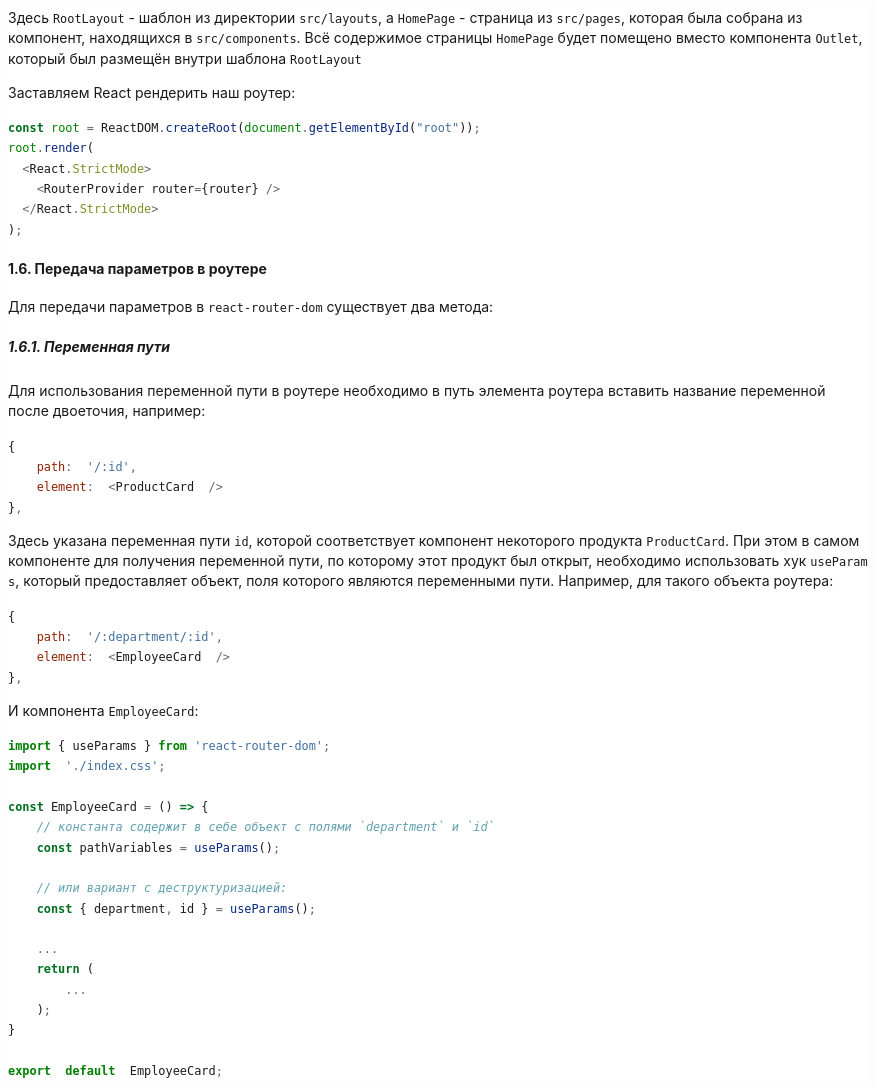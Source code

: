 Здесь `RootLayout` - шаблон из директории `src/layouts`, а `HomePage` - страница из `src/pages`, которая была собрана из компонент, находящихся в `src/components`. Всё содержимое страницы `HomePage` будет помещено вместо компонента `Outlet`, который был размещён внутри шаблона `RootLayout`

Заставляем React рендерить наш роутер:

```js
const root = ReactDOM.createRoot(document.getElementById("root"));
root.render(
  <React.StrictMode>
    <RouterProvider router={router} />
  </React.StrictMode>
);
```

#### 1.6. Передача параметров в роутере

Для передачи параметров в `react-router-dom` существует два метода:

##### 1.6.1. Переменная пути

Для использования переменной пути в роутере необходимо в путь элемента роутера вставить название переменной после двоеточия, например:

```js
{
	path:  '/:id',
	element:  <ProductCard  />
},
```

Здесь указана переменная пути `id`, которой соответствует компонент некоторого продукта `ProductCard`. При этом в самом компоненте для получения переменной пути, по которому этот продукт был открыт, необходимо использовать хук `useParams`, который предоставляет объект, поля которого являются переменными пути. Например, для такого объекта роутера:

```js
{
	path:  '/:department/:id',
	element:  <EmployeeCard  />
},
```

И компонента `EmployeeCard`:

```js
import { useParams } from 'react-router-dom';
import  './index.css';

const EmployeeCard = () => {
	// константа содержит в себе объект с полями `department` и `id`
	const pathVariables = useParams();

	// или вариант с деструктуризацией:
	const { department, id } = useParams();

	...
	return (
		...
	);
}

export  default  EmployeeCard;
```
